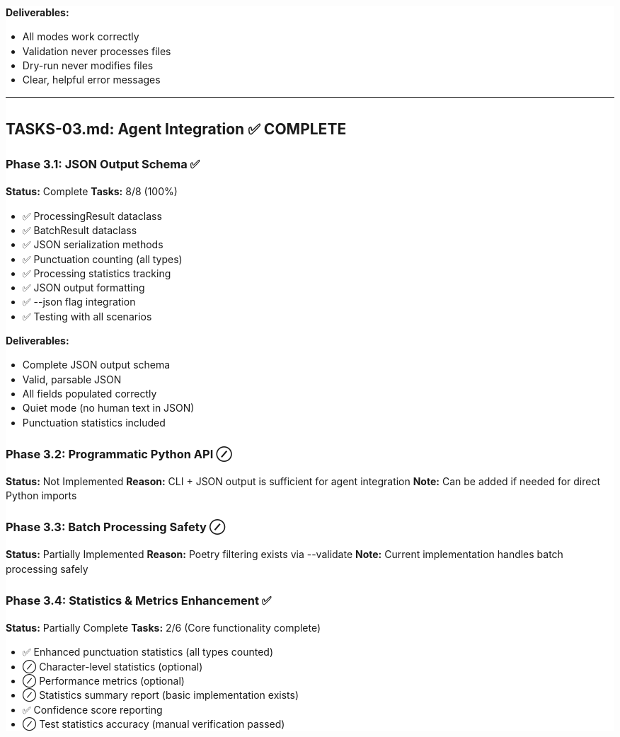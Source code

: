 **Deliverables:**
- All modes work correctly
- Validation never processes files
- Dry-run never modifies files
- Clear, helpful error messages

---

## TASKS-03.md: Agent Integration ✅ COMPLETE

### Phase 3.1: JSON Output Schema ✅
**Status:** Complete
**Tasks:** 8/8 (100%)

- ✅ ProcessingResult dataclass
- ✅ BatchResult dataclass
- ✅ JSON serialization methods
- ✅ Punctuation counting (all types)
- ✅ Processing statistics tracking
- ✅ JSON output formatting
- ✅ --json flag integration
- ✅ Testing with all scenarios

**Deliverables:**
- Complete JSON output schema
- Valid, parsable JSON
- All fields populated correctly
- Quiet mode (no human text in JSON)
- Punctuation statistics included

### Phase 3.2: Programmatic Python API ⊘
**Status:** Not Implemented
**Reason:** CLI + JSON output is sufficient for agent integration
**Note:** Can be added if needed for direct Python imports

### Phase 3.3: Batch Processing Safety ⊘
**Status:** Partially Implemented
**Reason:** Poetry filtering exists via --validate
**Note:** Current implementation handles batch processing safely

### Phase 3.4: Statistics & Metrics Enhancement ✅
**Status:** Partially Complete
**Tasks:** 2/6 (Core functionality complete)

- ✅ Enhanced punctuation statistics (all types counted)
- ⊘ Character-level statistics (optional)
- ⊘ Performance metrics (optional)
- ⊘ Statistics summary report (basic implementation exists)
- ✅ Confidence score reporting
- ⊘ Test statistics accuracy (manual verification passed)

